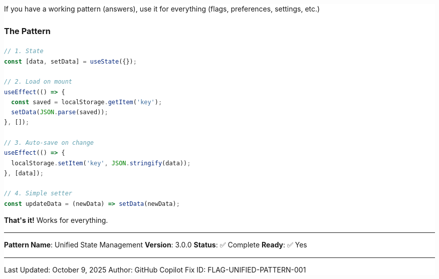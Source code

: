 If you have a working pattern (answers), use it for everything (flags, preferences, settings, etc.)

### The Pattern
```typescript
// 1. State
const [data, setData] = useState({});

// 2. Load on mount
useEffect(() => {
  const saved = localStorage.getItem('key');
  setData(JSON.parse(saved));
}, []);

// 3. Auto-save on change
useEffect(() => {
  localStorage.setItem('key', JSON.stringify(data));
}, [data]);

// 4. Simple setter
const updateData = (newData) => setData(newData);
```

**That's it!** Works for everything.

---

**Pattern Name**: Unified State Management
**Version**: 3.0.0
**Status**: ✅ Complete
**Ready**: ✅ Yes

---

Last Updated: October 9, 2025
Author: GitHub Copilot
Fix ID: FLAG-UNIFIED-PATTERN-001
